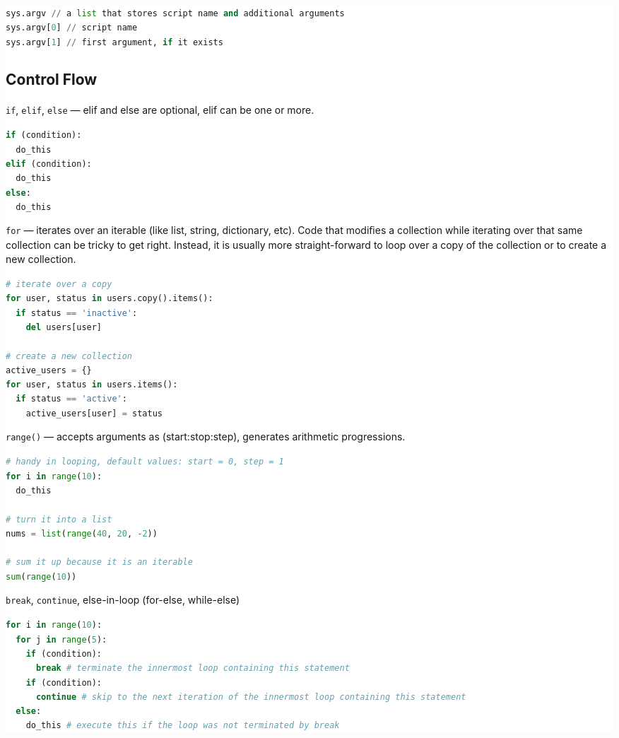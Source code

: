 ```python
sys.argv // a list that stores script name and additional arguments
sys.argv[0] // script name
sys.argv[1] // first argument, if it exists
```
  
## Control Flow
 
```if```, ```elif```, ```else``` &mdash; elif and else are optional, elif can be one or more.
 
```python
if (condition):
  do_this
elif (condition):
  do_this
else:
  do_this
```

```for``` &mdash; iterates over an iterable (like list, string, dictionary, etc). Code that modiﬁes a collection while iterating over that same collection can be tricky to get right. Instead, it is usually more straight-forward to loop over a copy of the collection or to create a new collection.

```python
# iterate over a copy
for user, status in users.copy().items():
  if status == 'inactive':
    del users[user]
      
# create a new collection
active_users = {}
for user, status in users.items():
  if status == 'active':
    active_users[user] = status
```
  
```range()``` &mdash; accepts arguments as (start:stop:step), generates arithmetic progressions.

```python
# handy in looping, default values: start = 0, step = 1
for i in range(10):
  do_this
    
# turn it into a list
nums = list(range(40, 20, -2))
  
# sum it up because it is an iterable
sum(range(10))
```

```break```, ```continue```, else-in-loop (for-else, while-else)

```python
for i in range(10):
  for j in range(5):
    if (condition):
      break # terminate the innermost loop containing this statement
    if (condition):
      continue # skip to the next iteration of the innermost loop containing this statement
  else:      
    do_this # execute this if the loop was not terminated by break
```
